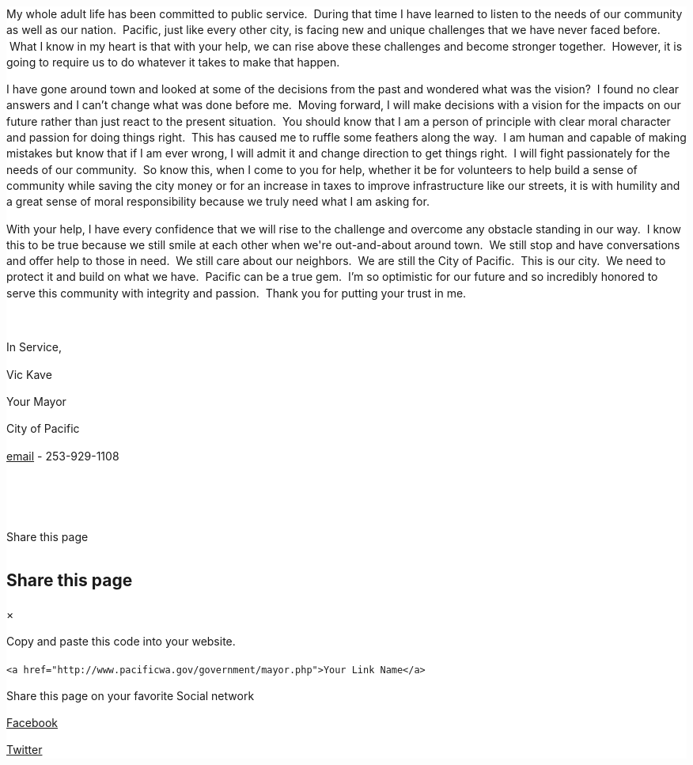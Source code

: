 My whole adult life has been committed to public service.  During that time I have learned to listen to the needs of our community as well as our nation.  Pacific, just like every other city, is facing new and unique challenges that we have never faced before.  What I know in my heart is that with your help, we can rise above these challenges and become stronger together.  However, it is going to require us to do whatever it takes to make that happen. 

I have gone around town and looked at some of the decisions from the past and wondered what was the vision?  I found no clear answers and I can’t change what was done before me.  Moving forward, I will make decisions with a vision for the impacts on our future rather than just react to the present situation.  You should know that I am a person of principle with clear moral character and passion for doing things right.  This has caused me to ruffle some feathers along the way.  I am human and capable of making mistakes but know that if I am ever wrong, I will admit it and change direction to get things right.  I will fight passionately for the needs of our community.  So know this, when I come to you for help, whether it be for volunteers to help build a sense of community while saving the city money or for an increase in taxes to improve infrastructure like our streets, it is with humility and a great sense of moral responsibility because we truly need what I am asking for. 

With your help, I have every confidence that we will rise to the challenge and overcome any obstacle standing in our way.  I know this to be true because we still smile at each other when we're out-and-about around town.  We still stop and have conversations and offer help to those in need.  We still care about our neighbors.  We are still the City of Pacific.  This is our city.  We need to protect it and build on what we have.  Pacific can be a true gem.  I’m so optimistic for our future and so incredibly honored to serve this community with integrity and passion.  Thank you for putting your trust in me.

 

In Service,

Vic Kave

Your Mayor

City of Pacific

[email](mailto:VKave@PacificWA.gov "Email") - 253-929-1108

 

 

Share this page

## Share this page

×

Copy and paste this code into your website.

```
<a href="http://www.pacificwa.gov/government/mayor.php">Your Link Name</a>
```

Share this page on your favorite Social network

[Facebook](https://www.facebook.com/sharer/sharer.php?u=http%3A%2F%2Fwww.pacificwa.gov%2Fgovernment%2Fmayor.php)

[Twitter](https://www.twitter.com/intent/tweet?url=http%3A%2F%2Fwww.pacificwa.gov%2Fgovernment%2Fmayor.php)
